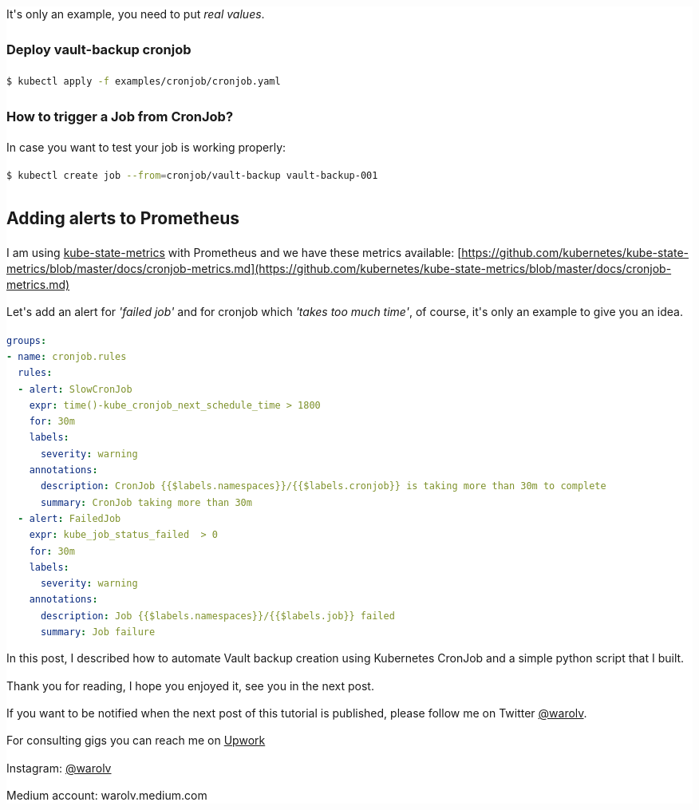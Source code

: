 It's only an example, you need to put *real values*.

### Deploy vault-backup cronjob

``` bash
$ kubectl apply -f examples/cronjob/cronjob.yaml
```

### How to trigger a Job from CronJob?
In case you want to test your job is working properly:

``` bash
$ kubectl create job --from=cronjob/vault-backup vault-backup-001
```

## Adding alerts to Prometheus
I am using [kube-state-metrics](https://github.com/kubernetes/kube-state-metrics) with Prometheus and we have these metrics available: [https://github.com/kubernetes/kube-state-metrics/blob/master/docs/cronjob-metrics.md](https://github.com/kubernetes/kube-state-metrics/blob/master/docs/cronjob-metrics.md)

Let's add an alert for *'failed job'* and for cronjob which *'takes too much time'*, of course, it's only an example to give you an idea.

``` yaml
groups:
- name: cronjob.rules
  rules:
  - alert: SlowCronJob
    expr: time()-kube_cronjob_next_schedule_time > 1800
    for: 30m
    labels:
      severity: warning
    annotations:
      description: CronJob {{$labels.namespaces}}/{{$labels.cronjob}} is taking more than 30m to complete
      summary: CronJob taking more than 30m
  - alert: FailedJob
    expr: kube_job_status_failed  > 0
    for: 30m
    labels:
      severity: warning
    annotations:
      description: Job {{$labels.namespaces}}/{{$labels.job}} failed
      summary: Job failure
```

In this post, I described how to automate Vault backup creation using Kubernetes CronJob and a simple python script that I built.

Thank you for reading, I hope you enjoyed it, see you in the next post.

If you want to be notified when the next post of this tutorial is published, please follow me on Twitter [@warolv](https://twitter.com/warolv).

For consulting gigs you can reach me on [Upwork](https://www.upwork.com/freelancers/warolv)

Instagram: [@warolv](https://www.instagram.com/warolv)

Medium account: warolv.medium.com
